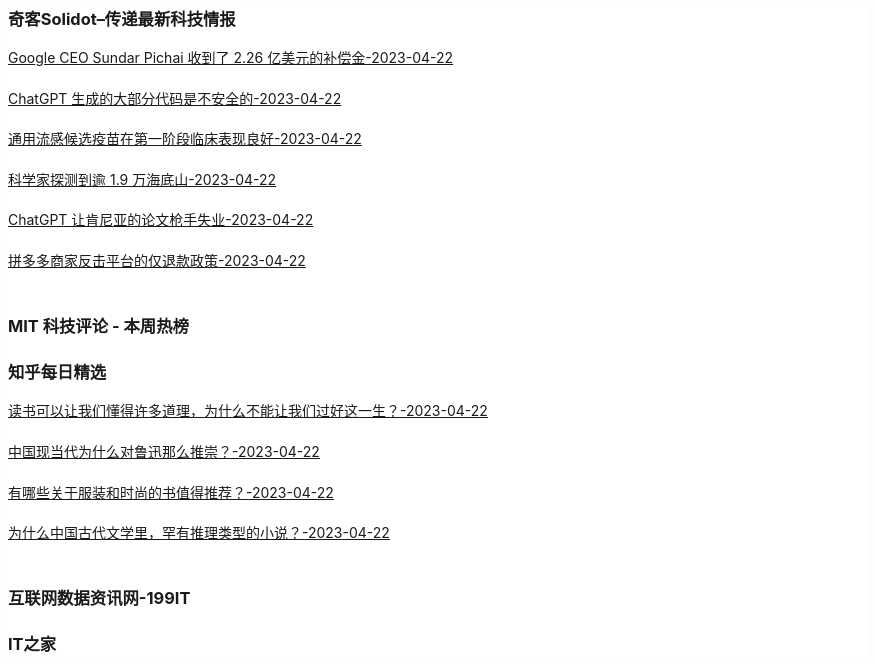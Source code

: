

###  奇客Solidot–传递最新科技情报

<a target=_blank rel=nofollow href="https://www.solidot.org/story?sid=74749" >Google CEO Sundar Pichai 收到了 2.26 亿美元的补偿金-2023-04-22</a><br/><br/><a target=_blank rel=nofollow href="https://www.solidot.org/story?sid=74748" >ChatGPT 生成的大部分代码是不安全的-2023-04-22</a><br/><br/><a target=_blank rel=nofollow href="https://www.solidot.org/story?sid=74747" >通用流感候选疫苗在第一阶段临床表现良好-2023-04-22</a><br/><br/><a target=_blank rel=nofollow href="https://www.solidot.org/story?sid=74746" >科学家探测到逾 1.9 万海底山-2023-04-22</a><br/><br/><a target=_blank rel=nofollow href="https://www.solidot.org/story?sid=74745" >ChatGPT 让肯尼亚的论文枪手失业-2023-04-22</a><br/><br/><a target=_blank rel=nofollow href="https://www.solidot.org/story?sid=74744" >拼多多商家反击平台的仅退款政策-2023-04-22</a><br/><br/>







###  MIT 科技评论 - 本周热榜







###  知乎每日精选

<a target=_blank rel=nofollow href="http://www.zhihu.com/question/596704847/answer/2994855919?utm_campaign=rss&utm_medium=rss&utm_source=rss&utm_content=title" >读书可以让我们懂得许多道理，为什么不能让我们过好这一生？-2023-04-22</a><br/><br/><a target=_blank rel=nofollow href="http://www.zhihu.com/question/290325444/answer/2993685991?utm_campaign=rss&utm_medium=rss&utm_source=rss&utm_content=title" >中国现当代为什么对鲁迅那么推崇？-2023-04-22</a><br/><br/><a target=_blank rel=nofollow href="http://www.zhihu.com/question/22427299/answer/2985468808?utm_campaign=rss&utm_medium=rss&utm_source=rss&utm_content=title" >有哪些关于服装和时尚的书值得推荐？-2023-04-22</a><br/><br/><a target=_blank rel=nofollow href="http://www.zhihu.com/question/595539446/answer/2994468072?utm_campaign=rss&utm_medium=rss&utm_source=rss&utm_content=title" >为什么中国古代文学里，罕有推理类型的小说？-2023-04-22</a><br/><br/>







###  互联网数据资讯网-199IT







###  IT之家
